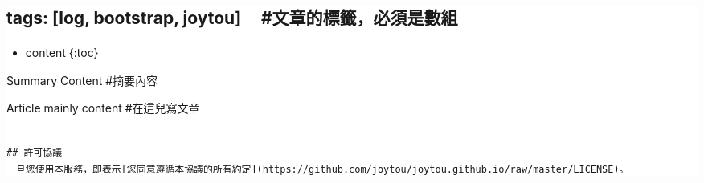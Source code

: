 tags: [log, bootstrap, joytou]     
#文章的標籤，必須是數組
--- 
* content 
{:toc} 

Summary Content
#摘要內容

 

Article mainly content
#在這兒寫文章
```

## 許可協議 
一旦您使用本服務，即表示[您同意遵循本協議的所有約定](https://github.com/joytou/joytou.github.io/raw/master/LICENSE)。
